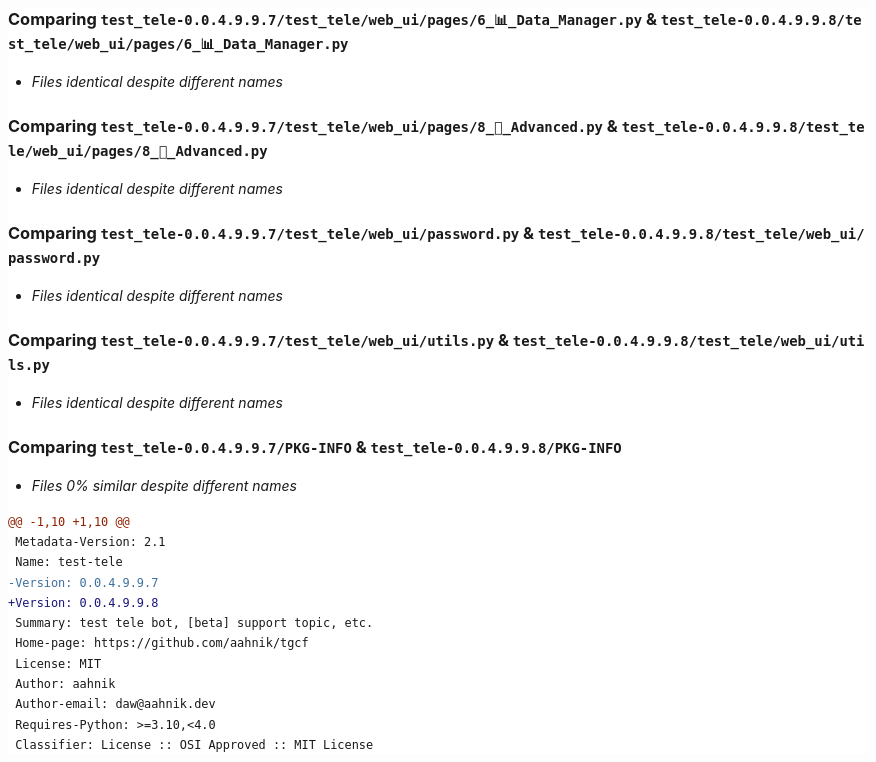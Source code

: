 ### Comparing `test_tele-0.0.4.9.9.7/test_tele/web_ui/pages/6_📊_Data_Manager.py` & `test_tele-0.0.4.9.9.8/test_tele/web_ui/pages/6_📊_Data_Manager.py`

 * *Files identical despite different names*

### Comparing `test_tele-0.0.4.9.9.7/test_tele/web_ui/pages/8_🔬_Advanced.py` & `test_tele-0.0.4.9.9.8/test_tele/web_ui/pages/8_🔬_Advanced.py`

 * *Files identical despite different names*

### Comparing `test_tele-0.0.4.9.9.7/test_tele/web_ui/password.py` & `test_tele-0.0.4.9.9.8/test_tele/web_ui/password.py`

 * *Files identical despite different names*

### Comparing `test_tele-0.0.4.9.9.7/test_tele/web_ui/utils.py` & `test_tele-0.0.4.9.9.8/test_tele/web_ui/utils.py`

 * *Files identical despite different names*

### Comparing `test_tele-0.0.4.9.9.7/PKG-INFO` & `test_tele-0.0.4.9.9.8/PKG-INFO`

 * *Files 0% similar despite different names*

```diff
@@ -1,10 +1,10 @@
 Metadata-Version: 2.1
 Name: test-tele
-Version: 0.0.4.9.9.7
+Version: 0.0.4.9.9.8
 Summary: test tele bot, [beta] support topic, etc.
 Home-page: https://github.com/aahnik/tgcf
 License: MIT
 Author: aahnik
 Author-email: daw@aahnik.dev
 Requires-Python: >=3.10,<4.0
 Classifier: License :: OSI Approved :: MIT License
```

